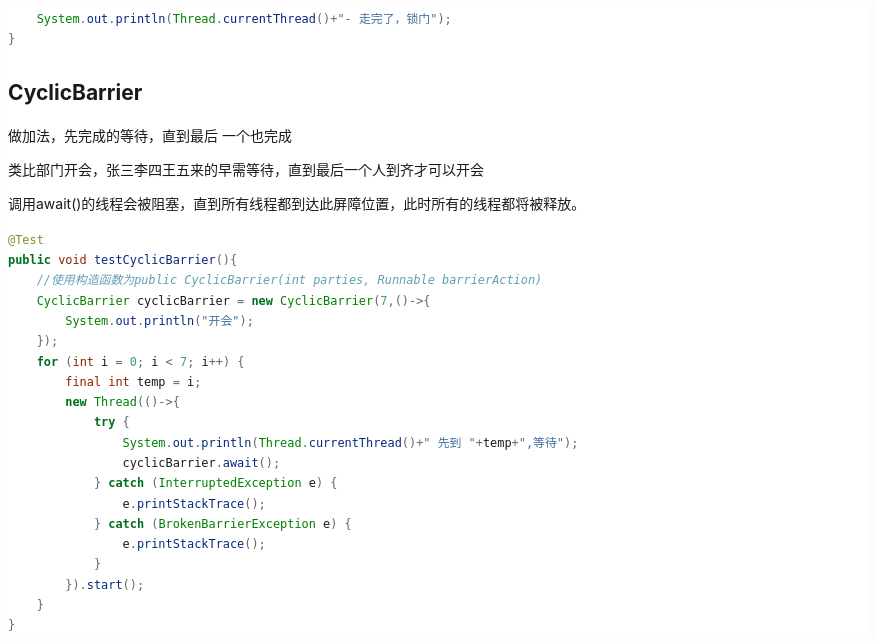 ```java
    System.out.println(Thread.currentThread()+"- 走完了，锁门");
}
```

## CyclicBarrier

做加法，先完成的等待，直到最后 一个也完成

类比部门开会，张三李四王五来的早需等待，直到最后一个人到齐才可以开会

调用await()的线程会被阻塞，直到所有线程都到达此屏障位置，此时所有的线程都将被释放。

```java
@Test
public void testCyclicBarrier(){
    //使用构造函数为public CyclicBarrier(int parties, Runnable barrierAction)
    CyclicBarrier cyclicBarrier = new CyclicBarrier(7,()->{
        System.out.println("开会");
    });
    for (int i = 0; i < 7; i++) {
        final int temp = i;
        new Thread(()->{
            try {
                System.out.println(Thread.currentThread()+" 先到 "+temp+",等待");
                cyclicBarrier.await();
            } catch (InterruptedException e) {
                e.printStackTrace();
            } catch (BrokenBarrierException e) {
                e.printStackTrace();
            }
        }).start();
    }
}
```



